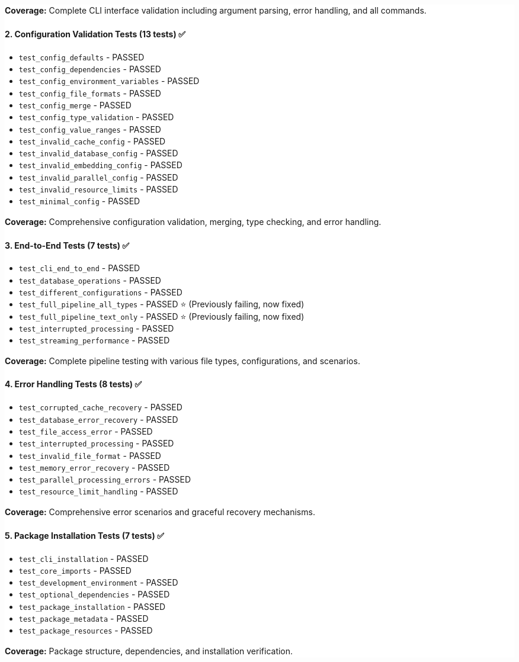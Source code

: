 **Coverage:** Complete CLI interface validation including argument parsing, error handling, and all commands.

#### 2. Configuration Validation Tests (13 tests) ✅
- `test_config_defaults` - PASSED
- `test_config_dependencies` - PASSED
- `test_config_environment_variables` - PASSED
- `test_config_file_formats` - PASSED
- `test_config_merge` - PASSED
- `test_config_type_validation` - PASSED
- `test_config_value_ranges` - PASSED
- `test_invalid_cache_config` - PASSED
- `test_invalid_database_config` - PASSED
- `test_invalid_embedding_config` - PASSED
- `test_invalid_parallel_config` - PASSED
- `test_invalid_resource_limits` - PASSED
- `test_minimal_config` - PASSED

**Coverage:** Comprehensive configuration validation, merging, type checking, and error handling.

#### 3. End-to-End Tests (7 tests) ✅
- `test_cli_end_to_end` - PASSED
- `test_database_operations` - PASSED
- `test_different_configurations` - PASSED
- `test_full_pipeline_all_types` - PASSED ⭐ (Previously failing, now fixed)
- `test_full_pipeline_text_only` - PASSED ⭐ (Previously failing, now fixed)
- `test_interrupted_processing` - PASSED
- `test_streaming_performance` - PASSED

**Coverage:** Complete pipeline testing with various file types, configurations, and scenarios.

#### 4. Error Handling Tests (8 tests) ✅
- `test_corrupted_cache_recovery` - PASSED
- `test_database_error_recovery` - PASSED
- `test_file_access_error` - PASSED
- `test_interrupted_processing` - PASSED
- `test_invalid_file_format` - PASSED
- `test_memory_error_recovery` - PASSED
- `test_parallel_processing_errors` - PASSED
- `test_resource_limit_handling` - PASSED

**Coverage:** Comprehensive error scenarios and graceful recovery mechanisms.

#### 5. Package Installation Tests (7 tests) ✅
- `test_cli_installation` - PASSED
- `test_core_imports` - PASSED
- `test_development_environment` - PASSED
- `test_optional_dependencies` - PASSED
- `test_package_installation` - PASSED
- `test_package_metadata` - PASSED
- `test_package_resources` - PASSED

**Coverage:** Package structure, dependencies, and installation verification.
